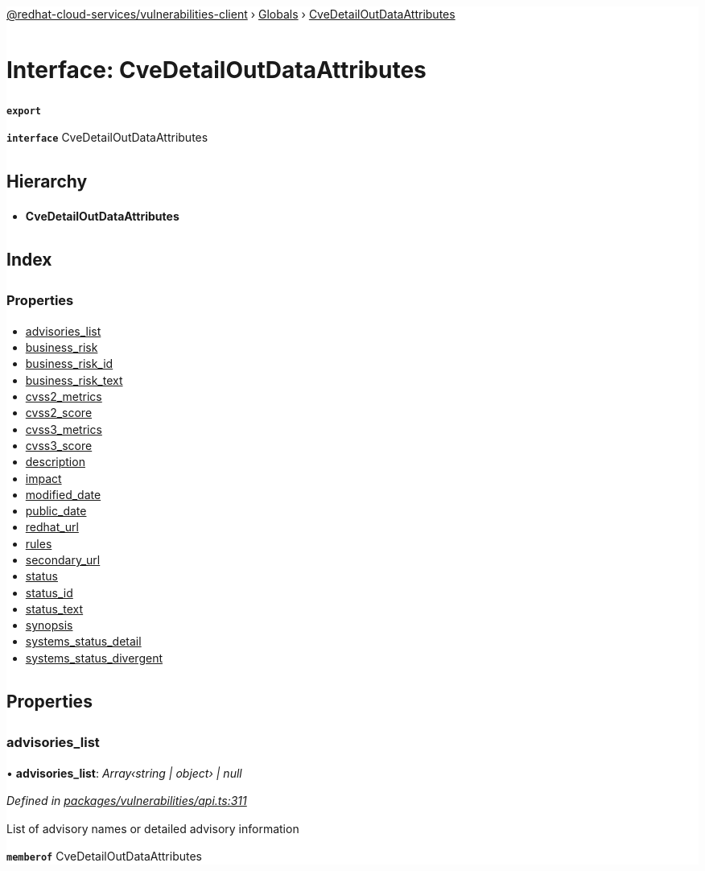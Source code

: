 [@redhat-cloud-services/vulnerabilities-client](../README.md) › [Globals](../globals.md) › [CveDetailOutDataAttributes](cvedetailoutdataattributes.md)

# Interface: CveDetailOutDataAttributes

**`export`** 

**`interface`** CveDetailOutDataAttributes

## Hierarchy

* **CveDetailOutDataAttributes**

## Index

### Properties

* [advisories_list](cvedetailoutdataattributes.md#advisories_list)
* [business_risk](cvedetailoutdataattributes.md#business_risk)
* [business_risk_id](cvedetailoutdataattributes.md#business_risk_id)
* [business_risk_text](cvedetailoutdataattributes.md#business_risk_text)
* [cvss2_metrics](cvedetailoutdataattributes.md#cvss2_metrics)
* [cvss2_score](cvedetailoutdataattributes.md#cvss2_score)
* [cvss3_metrics](cvedetailoutdataattributes.md#cvss3_metrics)
* [cvss3_score](cvedetailoutdataattributes.md#cvss3_score)
* [description](cvedetailoutdataattributes.md#description)
* [impact](cvedetailoutdataattributes.md#impact)
* [modified_date](cvedetailoutdataattributes.md#modified_date)
* [public_date](cvedetailoutdataattributes.md#public_date)
* [redhat_url](cvedetailoutdataattributes.md#redhat_url)
* [rules](cvedetailoutdataattributes.md#rules)
* [secondary_url](cvedetailoutdataattributes.md#secondary_url)
* [status](cvedetailoutdataattributes.md#status)
* [status_id](cvedetailoutdataattributes.md#status_id)
* [status_text](cvedetailoutdataattributes.md#status_text)
* [synopsis](cvedetailoutdataattributes.md#synopsis)
* [systems_status_detail](cvedetailoutdataattributes.md#systems_status_detail)
* [systems_status_divergent](cvedetailoutdataattributes.md#systems_status_divergent)

## Properties

###  advisories_list

• **advisories_list**: *Array‹string | object› | null*

*Defined in [packages/vulnerabilities/api.ts:311](https://github.com/leSamo/javascript-clients/blob/master/packages/vulnerabilities/api.ts#L311)*

List of advisory names or detailed advisory information

**`memberof`** CveDetailOutDataAttributes
